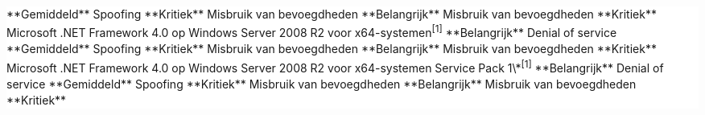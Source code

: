 <td style="border:1px solid black;">
**Gemiddeld**  
Spoofing
</td>
<td style="border:1px solid black;">
**Kritiek**  
Misbruik van bevoegdheden
</td>
<td style="border:1px solid black;">
**Belangrijk**  
Misbruik van bevoegdheden
</td>
<td style="border:1px solid black;">
**Kritiek**
</td>
</tr>
<tr>
<td style="border:1px solid black;">
Microsoft .NET Framework 4.0 op Windows Server 2008 R2 voor x64-systemen<sup>[1]</sup>
</td>
<td style="border:1px solid black;">
**Belangrijk**  
Denial of service
</td>
<td style="border:1px solid black;">
**Gemiddeld**  
Spoofing
</td>
<td style="border:1px solid black;">
**Kritiek**  
Misbruik van bevoegdheden
</td>
<td style="border:1px solid black;">
**Belangrijk**  
Misbruik van bevoegdheden
</td>
<td style="border:1px solid black;">
**Kritiek**
</td>
</tr>
<tr class="alternateRow">
<td style="border:1px solid black;">
Microsoft .NET Framework 4.0 op Windows Server 2008 R2 voor x64-systemen Service Pack 1\*<sup>[1]</sup>
</td>
<td style="border:1px solid black;">
**Belangrijk**  
Denial of service
</td>
<td style="border:1px solid black;">
**Gemiddeld**  
Spoofing
</td>
<td style="border:1px solid black;">
**Kritiek**  
Misbruik van bevoegdheden
</td>
<td style="border:1px solid black;">
**Belangrijk**  
Misbruik van bevoegdheden
</td>
<td style="border:1px solid black;">
**Kritiek**
</td>